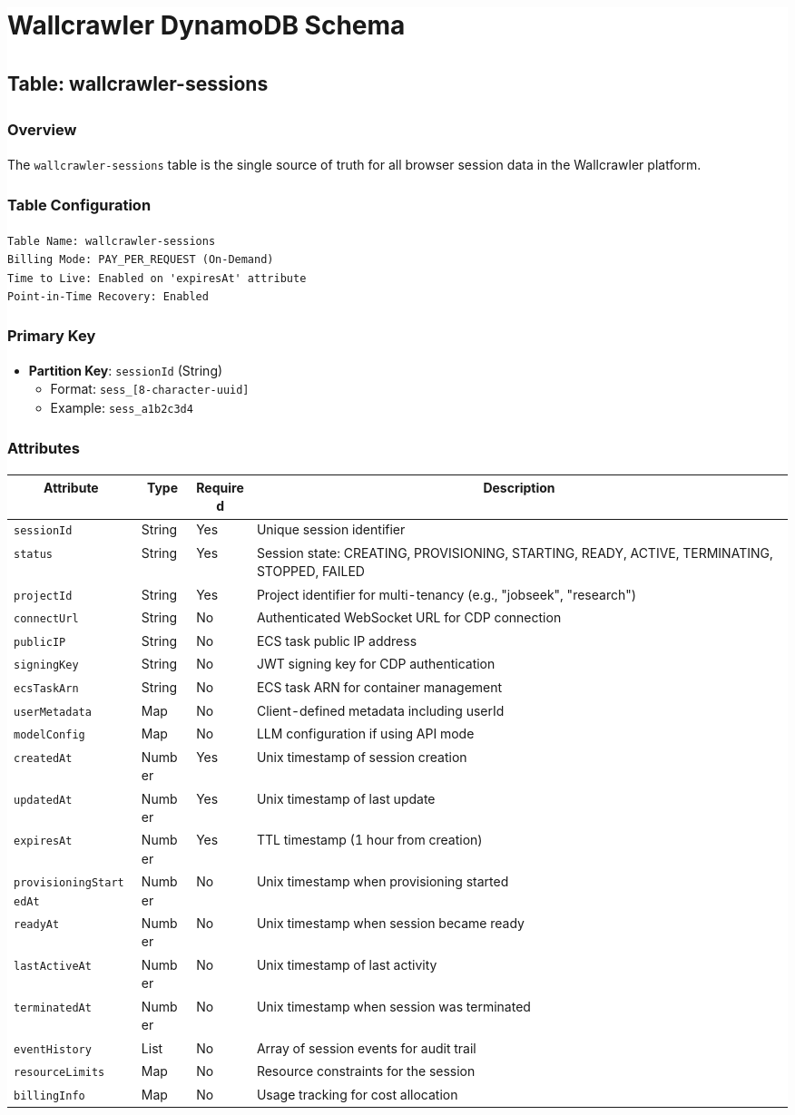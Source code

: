 # Wallcrawler DynamoDB Schema

## Table: wallcrawler-sessions

### Overview

The `wallcrawler-sessions` table is the single source of truth for all browser session data in the Wallcrawler platform.

### Table Configuration

```
Table Name: wallcrawler-sessions
Billing Mode: PAY_PER_REQUEST (On-Demand)
Time to Live: Enabled on 'expiresAt' attribute
Point-in-Time Recovery: Enabled
```

### Primary Key

- **Partition Key**: `sessionId` (String)
  - Format: `sess_[8-character-uuid]`
  - Example: `sess_a1b2c3d4`

### Attributes

| Attribute               | Type   | Required | Description                                                                                  |
| ----------------------- | ------ | -------- | -------------------------------------------------------------------------------------------- |
| `sessionId`             | String | Yes      | Unique session identifier                                                                    |
| `status`                | String | Yes      | Session state: CREATING, PROVISIONING, STARTING, READY, ACTIVE, TERMINATING, STOPPED, FAILED |
| `projectId`             | String | Yes      | Project identifier for multi-tenancy (e.g., "jobseek", "research")                           |
| `connectUrl`            | String | No       | Authenticated WebSocket URL for CDP connection                                               |
| `publicIP`              | String | No       | ECS task public IP address                                                                   |
| `signingKey`            | String | No       | JWT signing key for CDP authentication                                                       |
| `ecsTaskArn`            | String | No       | ECS task ARN for container management                                                        |
| `userMetadata`          | Map    | No       | Client-defined metadata including userId                                                     |
| `modelConfig`           | Map    | No       | LLM configuration if using API mode                                                          |
| `createdAt`             | Number | Yes      | Unix timestamp of session creation                                                           |
| `updatedAt`             | Number | Yes      | Unix timestamp of last update                                                                |
| `expiresAt`             | Number | Yes      | TTL timestamp (1 hour from creation)                                                         |
| `provisioningStartedAt` | Number | No       | Unix timestamp when provisioning started                                                     |
| `readyAt`               | Number | No       | Unix timestamp when session became ready                                                     |
| `lastActiveAt`          | Number | No       | Unix timestamp of last activity                                                              |
| `terminatedAt`          | Number | No       | Unix timestamp when session was terminated                                                   |
| `eventHistory`          | List   | No       | Array of session events for audit trail                                                      |
| `resourceLimits`        | Map    | No       | Resource constraints for the session                                                         |
| `billingInfo`           | Map    | No       | Usage tracking for cost allocation                                                           |
